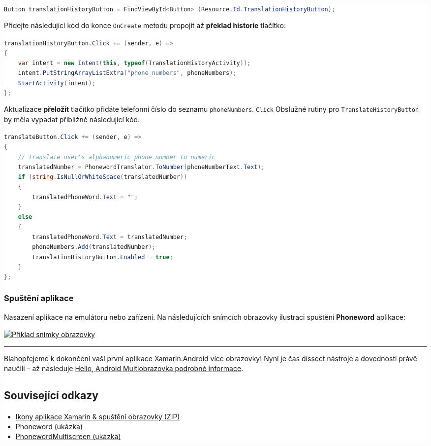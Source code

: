 ```csharp
Button translationHistoryButton = FindViewById<Button> (Resource.Id.TranslationHistoryButton);
```

Přidejte následující kód do konce `OnCreate` metodu propojit až **překlad historie** tlačítko:

```csharp
translationHistoryButton.Click += (sender, e) =>
{
    var intent = new Intent(this, typeof(TranslationHistoryActivity));
    intent.PutStringArrayListExtra("phone_numbers", phoneNumbers);
    StartActivity(intent);
};
```

Aktualizace **přeložit** tlačítko přidáte telefonní číslo do seznamu `phoneNumbers`. `Click` Obslužné rutiny pro `TranslateHistoryButton` by měla vypadat přibližně následující kód:

```csharp
translateButton.Click += (sender, e) =>
{
    // Translate user's alphanumeric phone number to numeric
    translatedNumber = PhonewordTranslator.ToNumber(phoneNumberText.Text);
    if (string.IsNullOrWhiteSpace(translatedNumber))
    {
        translatedPhoneWord.Text = "";
    }
    else
    {
        translatedPhoneWord.Text = translatedNumber;
        phoneNumbers.Add(translatedNumber);
        translationHistoryButton.Enabled = true;
    }
};
```

### <a name="running-the-app"></a>Spuštění aplikace

Nasazení aplikace na emulátoru nebo zařízení. Na následujících snímcích obrazovky ilustraci spuštění **Phoneword** aplikace:

[![Příklad snímky obrazovky](hello-android-multiscreen-quickstart-images/screenshot.png)](hello-android-multiscreen-quickstart-images/screenshot.png#lightbox)

-----

Blahopřejeme k dokončení vaší první aplikace Xamarin.Android více obrazovky! Nyní je čas dissect nástroje a dovednosti právě naučili &ndash; až následuje [Hello, Android Multiobrazovka podrobné informace](~/android/get-started/hello-android-multiscreen/hello-android-multiscreen-deepdive.md).


## <a name="related-links"></a>Související odkazy

- [Ikony aplikace Xamarin & spuštění obrazovky (ZIP)](https://github.com/xamarin/monodroid-samples/blob/master/Phoneword/Resources/XamarinAndroidIcons.zip?raw=true)
- [Phoneword (ukázka)](https://developer.xamarin.com/samples/monodroid/Phoneword)
- [PhonewordMultiscreen (ukázka)](https://developer.xamarin.com/samples/monodroid/PhonewordMultiscreen)
